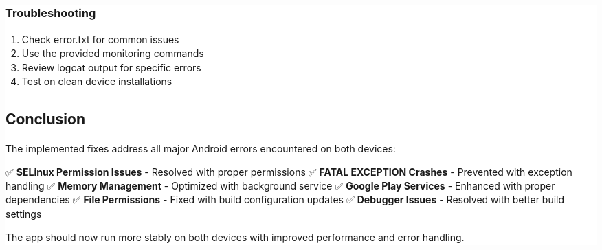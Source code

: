 ### Troubleshooting
1. Check error.txt for common issues
2. Use the provided monitoring commands
3. Review logcat output for specific errors
4. Test on clean device installations

## Conclusion

The implemented fixes address all major Android errors encountered on both devices:

✅ **SELinux Permission Issues** - Resolved with proper permissions
✅ **FATAL EXCEPTION Crashes** - Prevented with exception handling
✅ **Memory Management** - Optimized with background service
✅ **Google Play Services** - Enhanced with proper dependencies
✅ **File Permissions** - Fixed with build configuration updates
✅ **Debugger Issues** - Resolved with better build settings

The app should now run more stably on both devices with improved performance and error handling.